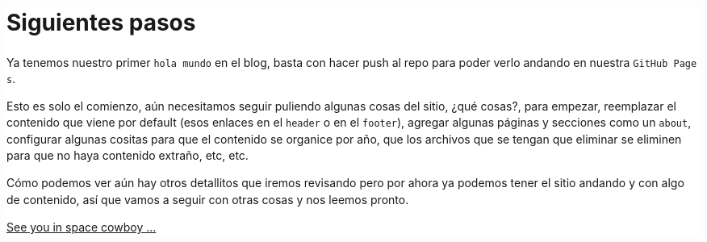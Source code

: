 # Siguientes pasos

Ya tenemos nuestro primer `hola mundo` en el blog, basta con hacer push al repo
para poder verlo andando en nuestra `GitHub Pages`.

Esto es solo el comienzo, aún necesitamos seguir puliendo algunas cosas del
sitio, ¿qué cosas?, para empezar, reemplazar el contenido que viene por default
(esos enlaces en el `header` o en el `footer`), agregar algunas páginas y
secciones como un `about`, configurar algunas cositas para que el contenido se
organice por año, que los archivos que se tengan que eliminar se eliminen para
que no haya contenido extraño, etc, etc.

Cómo podemos ver aún hay otros detallitos que iremos revisando pero por ahora ya
podemos tener el sitio andando y con algo de contenido, así que vamos a seguir
con otras cosas y nos leemos pronto.

[See you in space cowboy ...](https://www.youtube.com/watch?v=NRI_8PUXx2A)
